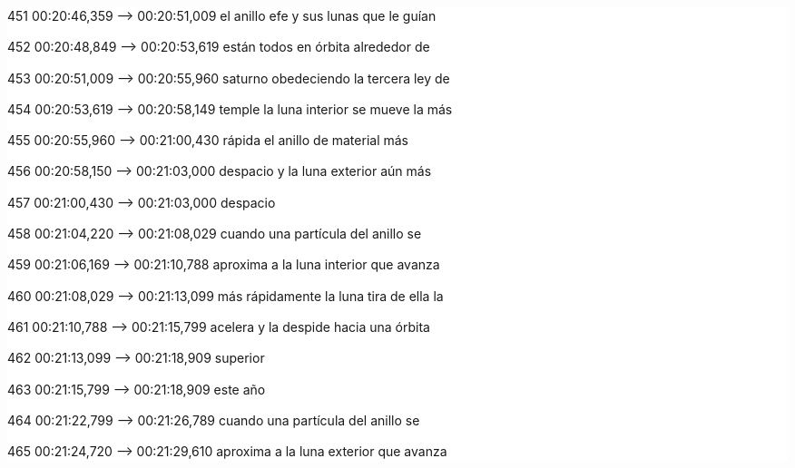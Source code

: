 451
00:20:46,359 --> 00:20:51,009
el anillo efe y sus lunas que le guían

452
00:20:48,849 --> 00:20:53,619
están todos en órbita alrededor de

453
00:20:51,009 --> 00:20:55,960
saturno obedeciendo la tercera ley de

454
00:20:53,619 --> 00:20:58,149
temple la luna interior se mueve la más

455
00:20:55,960 --> 00:21:00,430
rápida el anillo de material más

456
00:20:58,150 --> 00:21:03,000
despacio y la luna exterior aún más

457
00:21:00,430 --> 00:21:03,000
despacio

458
00:21:04,220 --> 00:21:08,029
cuando una partícula del anillo se

459
00:21:06,169 --> 00:21:10,788
aproxima a la luna interior que avanza

460
00:21:08,029 --> 00:21:13,099
más rápidamente la luna tira de ella la

461
00:21:10,788 --> 00:21:15,799
acelera y la despide hacia una órbita

462
00:21:13,099 --> 00:21:18,909
superior

463
00:21:15,799 --> 00:21:18,909
este año

464
00:21:22,799 --> 00:21:26,789
cuando una partícula del anillo se

465
00:21:24,720 --> 00:21:29,610
aproxima a la luna exterior que avanza
